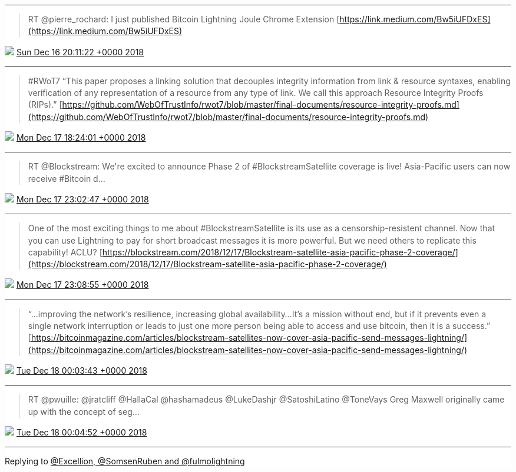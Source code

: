 ----

> RT @pierre_rochard: I just published Bitcoin Lightning Joule Chrome Extension [https://link.medium.com/Bw5iUFDxES](https://link.medium.com/Bw5iUFDxES)

<img src="{{ site.url }}{{ site.baseurl }}/assets/images/media/tweet.ico" width="30" /> [Sun Dec 16 20:11:22 +0000 2018](https://twitter.com/ChristopherA/status/1074396585843257344)

----

> #RWoT7 “This paper proposes a linking solution that decouples integrity information from link &amp; resource syntaxes, enabling verification of any representation of a resource from any type of link. We call this approach Resource Integrity Proofs (RIPs).” [https://github.com/WebOfTrustInfo/rwot7/blob/master/final-documents/resource-integrity-proofs.md](https://github.com/WebOfTrustInfo/rwot7/blob/master/final-documents/resource-integrity-proofs.md)

<img src="{{ site.url }}{{ site.baseurl }}/assets/images/media/tweet.ico" width="30" /> [Mon Dec 17 18:24:01 +0000 2018](https://twitter.com/ChristopherA/status/1074731960881168384)

----

> RT @Blockstream: We're excited to announce Phase 2 of #BlockstreamSatellite coverage is live! Asia-Pacific users can now receive #Bitcoin d…

<img src="{{ site.url }}{{ site.baseurl }}/assets/images/media/tweet.ico" width="30" /> [Mon Dec 17 23:02:47 +0000 2018](https://twitter.com/ChristopherA/status/1074802113610276864)

----

> One of the most exciting things to me about #BlockstreamSatellite is its use as a censorship-resistent channel. Now that you can use Lightning to pay for short broadcast messages it is more powerful. But we need others to replicate this capability! ACLU? [https://blockstream.com/2018/12/17/Blockstream-satellite-asia-pacific-phase-2-coverage/](https://blockstream.com/2018/12/17/Blockstream-satellite-asia-pacific-phase-2-coverage/)

<img src="{{ site.url }}{{ site.baseurl }}/assets/images/media/tweet.ico" width="30" /> [Mon Dec 17 23:08:55 +0000 2018](https://twitter.com/ChristopherA/status/1074803657961422848)

----

> “…improving the network’s resilience, increasing global availability…It’s a mission without end, but if it prevents even a single network interruption or leads to just one more person being able to access and use bitcoin, then it is a success.” [https://bitcoinmagazine.com/articles/blockstream-satellites-now-cover-asia-pacific-send-messages-lightning/](https://bitcoinmagazine.com/articles/blockstream-satellites-now-cover-asia-pacific-send-messages-lightning/)

<img src="{{ site.url }}{{ site.baseurl }}/assets/images/media/tweet.ico" width="30" /> [Tue Dec 18 00:03:43 +0000 2018](https://twitter.com/ChristopherA/status/1074817447532720128)

----

> RT @pwuille: @jratcliff @HallaCal @hashamadeus @LukeDashjr @SatoshiLatino @ToneVays Greg Maxwell originally came up with the concept of seg…

<img src="{{ site.url }}{{ site.baseurl }}/assets/images/media/tweet.ico" width="30" /> [Tue Dec 18 00:04:52 +0000 2018](https://twitter.com/ChristopherA/status/1074817736713240577)

----

Replying to [@Excellion, @SomsenRuben and @fulmolightning](https://twitter.com/Excellion/status/1074862009907204099)
